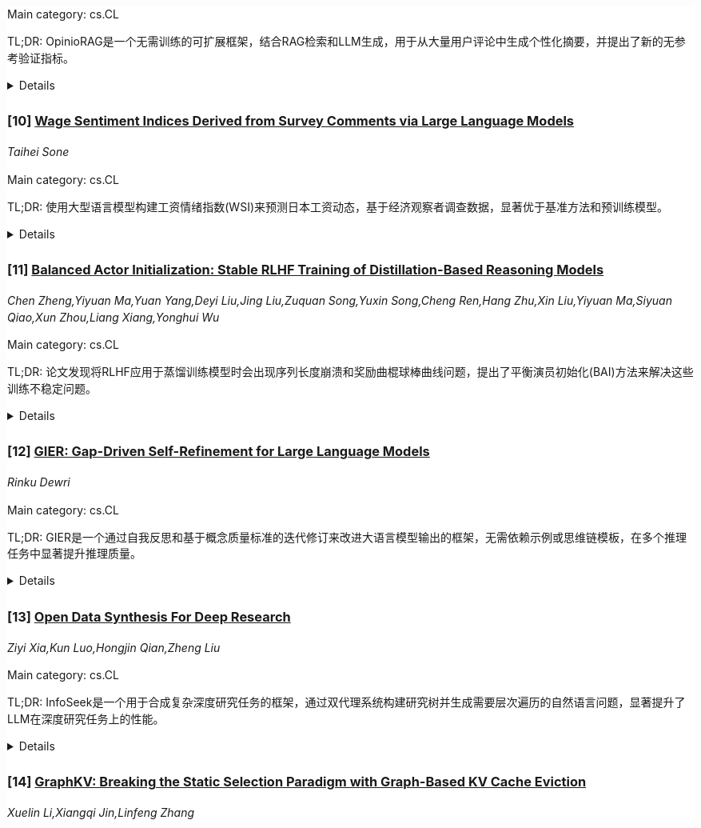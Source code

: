 Main category: cs.CL

TL;DR: OpinioRAG是一个无需训练的可扩展框架，结合RAG检索和LLM生成，用于从大量用户评论中生成个性化摘要，并提出了新的无参考验证指标。


<details><summary>Details</summary></details>


### [10] [Wage Sentiment Indices Derived from Survey Comments via Large Language Models](https://arxiv.org/abs/2509.00290)
*Taihei Sone*

Main category: cs.CL

TL;DR: 使用大型语言模型构建工资情绪指数(WSI)来预测日本工资动态，基于经济观察者调查数据，显著优于基准方法和预训练模型。


<details><summary>Details</summary></details>


### [11] [Balanced Actor Initialization: Stable RLHF Training of Distillation-Based Reasoning Models](https://arxiv.org/abs/2509.00309)
*Chen Zheng,Yiyuan Ma,Yuan Yang,Deyi Liu,Jing Liu,Zuquan Song,Yuxin Song,Cheng Ren,Hang Zhu,Xin Liu,Yiyuan Ma,Siyuan Qiao,Xun Zhou,Liang Xiang,Yonghui Wu*

Main category: cs.CL

TL;DR: 论文发现将RLHF应用于蒸馏训练模型时会出现序列长度崩溃和奖励曲棍球棒曲线问题，提出了平衡演员初始化(BAI)方法来解决这些训练不稳定问题。


<details><summary>Details</summary></details>


### [12] [GIER: Gap-Driven Self-Refinement for Large Language Models](https://arxiv.org/abs/2509.00325)
*Rinku Dewri*

Main category: cs.CL

TL;DR: GIER是一个通过自我反思和基于概念质量标准的迭代修订来改进大语言模型输出的框架，无需依赖示例或思维链模板，在多个推理任务中显著提升推理质量。


<details><summary>Details</summary></details>


### [13] [Open Data Synthesis For Deep Research](https://arxiv.org/abs/2509.00375)
*Ziyi Xia,Kun Luo,Hongjin Qian,Zheng Liu*

Main category: cs.CL

TL;DR: InfoSeek是一个用于合成复杂深度研究任务的框架，通过双代理系统构建研究树并生成需要层次遍历的自然语言问题，显著提升了LLM在深度研究任务上的性能。


<details><summary>Details</summary></details>


### [14] [GraphKV: Breaking the Static Selection Paradigm with Graph-Based KV Cache Eviction](https://arxiv.org/abs/2509.00388)
*Xuelin Li,Xiangqi Jin,Linfeng Zhang*
